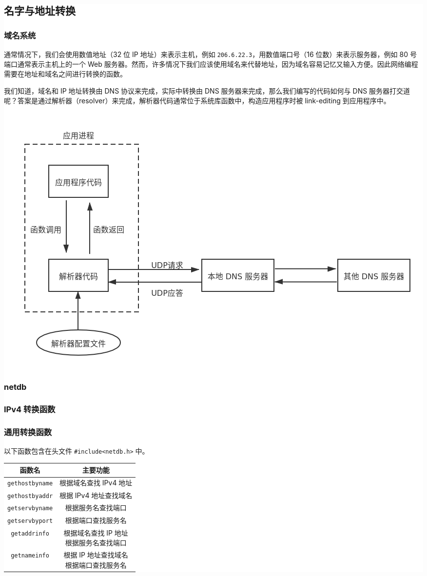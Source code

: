 ## 名字与地址转换

### 域名系统

通常情况下，我们会使用数值地址（32 位 IP 地址）来表示主机，例如 `206.6.22.3`，用数值端口号（16 位数）来表示服务器，例如 80 号端口通常表示主机上的一个 Web 服务器。然而，许多情况下我们应该使用域名来代替地址，因为域名容易记忆又输入方便。因此网络编程需要在地址和域名之间进行转换的函数。

我们知道，域名和 IP 地址转换由 DNS 协议来完成，实际中转换由 DNS 服务器来完成，那么我们编写的代码如何与 DNS 服务器打交道呢？答案是通过解析器（resolver）来完成，解析器代码通常位于系统库函数中，构造应用程序时被 link-editing 到应用程序中。

![resolver](unp.assets/resolver.png)

### netdb

### IPv4 转换函数

### 通用转换函数

以下函数包含在头文件  `#include<netdb.h>` 中。

|     函数名      |                  主要功能                  |
| :-------------: | :----------------------------------------: |
| `gethostbyname` |           根据域名查找 IPv4 地址           |
| `gethostbyaddr` |           根据 IPv4 地址查找域名           |
| `getservbyname` |             根据服务名查找端口             |
| `getservbyport` |             根据端口查找服务名             |
|  `getaddrinfo`  | 根据域名查找 IP 地址<br>根据服务名查找端口 |
|  `getnameinfo`  | 根据 IP 地址查找域名<br>根据端口查找服务名 |
